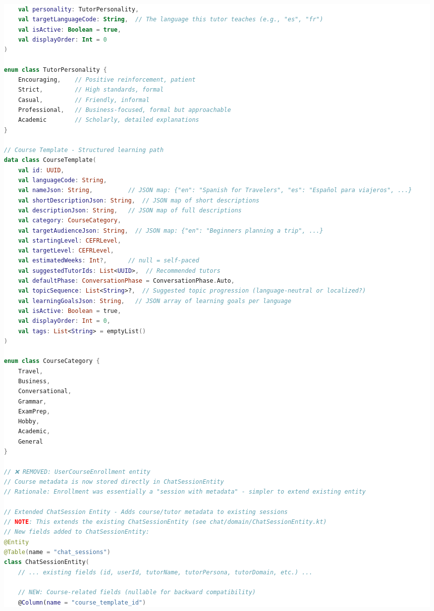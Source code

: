```kotlin
    val personality: TutorPersonality,
    val targetLanguageCode: String,  // The language this tutor teaches (e.g., "es", "fr")
    val isActive: Boolean = true,
    val displayOrder: Int = 0
)

enum class TutorPersonality {
    Encouraging,    // Positive reinforcement, patient
    Strict,         // High standards, formal
    Casual,         // Friendly, informal
    Professional,   // Business-focused, formal but approachable
    Academic        // Scholarly, detailed explanations
}

// Course Template - Structured learning path
data class CourseTemplate(
    val id: UUID,
    val languageCode: String,
    val nameJson: String,          // JSON map: {"en": "Spanish for Travelers", "es": "Español para viajeros", ...}
    val shortDescriptionJson: String,  // JSON map of short descriptions
    val descriptionJson: String,   // JSON map of full descriptions
    val category: CourseCategory,
    val targetAudienceJson: String,  // JSON map: {"en": "Beginners planning a trip", ...}
    val startingLevel: CEFRLevel,
    val targetLevel: CEFRLevel,
    val estimatedWeeks: Int?,      // null = self-paced
    val suggestedTutorIds: List<UUID>,  // Recommended tutors
    val defaultPhase: ConversationPhase = ConversationPhase.Auto,
    val topicSequence: List<String>?,  // Suggested topic progression (language-neutral or localized?)
    val learningGoalsJson: String,   // JSON array of learning goals per language
    val isActive: Boolean = true,
    val displayOrder: Int = 0,
    val tags: List<String> = emptyList()
)

enum class CourseCategory {
    Travel,
    Business,
    Conversational,
    Grammar,
    ExamPrep,
    Hobby,
    Academic,
    General
}

// ❌ REMOVED: UserCourseEnrollment entity
// Course metadata is now stored directly in ChatSessionEntity
// Rationale: Enrollment was essentially a "session with metadata" - simpler to extend existing entity

// Extended ChatSession Entity - Adds course/tutor metadata to existing sessions
// NOTE: This extends the existing ChatSessionEntity (see chat/domain/ChatSessionEntity.kt)
// New fields added to ChatSessionEntity:
@Entity
@Table(name = "chat_sessions")
class ChatSessionEntity(
    // ... existing fields (id, userId, tutorName, tutorPersona, tutorDomain, etc.) ...

    // NEW: Course-related fields (nullable for backward compatibility)
    @Column(name = "course_template_id")
```